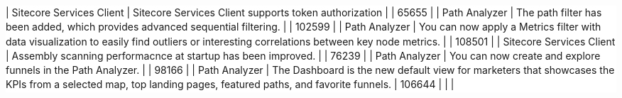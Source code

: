| Sitecore Services Client                                                              | Sitecore Services Client supports token authorization                                                                                                                                                                                                                                                                                                                                                                                                                                                                                                                                                                                                                                                                                                                                                                                   |
| 65655                                                                                 |
| Path Analyzer                                                                         | The path filter has been added, which provides advanced sequential filtering.                                                                                                                                                                                                                                                                                                                                                                                                                                                                                                                                                                                                                                                                                                                                                           |
| 102599                                                                                |
| Path Analyzer                                                                         | You can now apply a Metrics filter with data visualization to easily find outliers or interesting correlations between key node metrics.                                                                                                                                                                                                                                                                                                                                                                                                                                                                                                                                                                                                                                                                                                |
| 108501                                                                                |
| Sitecore Services Client                                                              | Assembly scanning performacnce at startup has been improved.                                                                                                                                                                                                                                                                                                                                                                                                                                                                                                                                                                                                                                                                                                                                                                            |
| 76239                                                                                 |
| Path Analyzer                                                                         | You can now create and explore funnels in the Path Analyzer.                                                                                                                                                                                                                                                                                                                                                                                                                                                                                                                                                                                                                                                                                                                                                                            |
| 98166                                                                                 |
| Path Analyzer                                                                         | The Dashboard is the new default view for marketers that showcases the KPIs from a selected map, top landing pages, featured paths, and favorite funnels.​                                                                                                                                                                                                                                                                                                                                                                                                                                                                                                                                                                                                                                                                              | 106644                        |
|  |